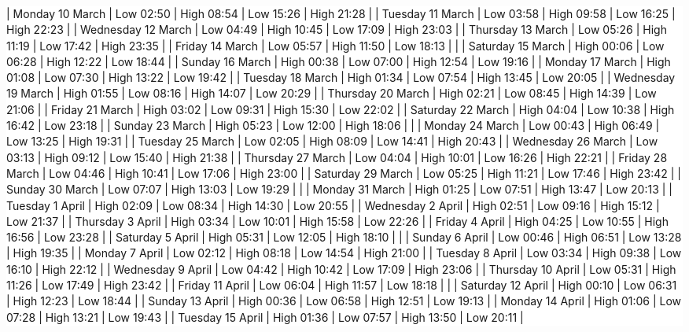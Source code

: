 | Monday 10 March | Low 02:50 | High 08:54 | Low 15:26 | High 21:28 | 
| Tuesday 11 March | Low 03:58 | High 09:58 | Low 16:25 | High 22:23 | 
| Wednesday 12 March | Low 04:49 | High 10:45 | Low 17:09 | High 23:03 | 
| Thursday 13 March | Low 05:26 | High 11:19 | Low 17:42 | High 23:35 | 
| Friday 14 March | Low 05:57 | High 11:50 | Low 18:13 |  | 
| Saturday 15 March | High 00:06 | Low 06:28 | High 12:22 | Low 18:44 | 
| Sunday 16 March | High 00:38 | Low 07:00 | High 12:54 | Low 19:16 | 
| Monday 17 March | High 01:08 | Low 07:30 | High 13:22 | Low 19:42 | 
| Tuesday 18 March | High 01:34 | Low 07:54 | High 13:45 | Low 20:05 | 
| Wednesday 19 March | High 01:55 | Low 08:16 | High 14:07 | Low 20:29 | 
| Thursday 20 March | High 02:21 | Low 08:45 | High 14:39 | Low 21:06 | 
| Friday 21 March | High 03:02 | Low 09:31 | High 15:30 | Low 22:02 | 
| Saturday 22 March | High 04:04 | Low 10:38 | High 16:42 | Low 23:18 | 
| Sunday 23 March | High 05:23 | Low 12:00 | High 18:06 |  | 
| Monday 24 March | Low 00:43 | High 06:49 | Low 13:25 | High 19:31 | 
| Tuesday 25 March | Low 02:05 | High 08:09 | Low 14:41 | High 20:43 | 
| Wednesday 26 March | Low 03:13 | High 09:12 | Low 15:40 | High 21:38 | 
| Thursday 27 March | Low 04:04 | High 10:01 | Low 16:26 | High 22:21 | 
| Friday 28 March | Low 04:46 | High 10:41 | Low 17:06 | High 23:00 | 
| Saturday 29 March | Low 05:25 | High 11:21 | Low 17:46 | High 23:42 | 
| Sunday 30 March | Low 07:07 | High 13:03 | Low 19:29 |  | 
| Monday 31 March | High 01:25 | Low 07:51 | High 13:47 | Low 20:13 | 
| Tuesday 1 April | High 02:09 | Low 08:34 | High 14:30 | Low 20:55 | 
| Wednesday 2 April | High 02:51 | Low 09:16 | High 15:12 | Low 21:37 | 
| Thursday 3 April | High 03:34 | Low 10:01 | High 15:58 | Low 22:26 | 
| Friday 4 April | High 04:25 | Low 10:55 | High 16:56 | Low 23:28 | 
| Saturday 5 April | High 05:31 | Low 12:05 | High 18:10 |  | 
| Sunday 6 April | Low 00:46 | High 06:51 | Low 13:28 | High 19:35 | 
| Monday 7 April | Low 02:12 | High 08:18 | Low 14:54 | High 21:00 | 
| Tuesday 8 April | Low 03:34 | High 09:38 | Low 16:10 | High 22:12 | 
| Wednesday 9 April | Low 04:42 | High 10:42 | Low 17:09 | High 23:06 | 
| Thursday 10 April | Low 05:31 | High 11:26 | Low 17:49 | High 23:42 | 
| Friday 11 April | Low 06:04 | High 11:57 | Low 18:18 |  | 
| Saturday 12 April | High 00:10 | Low 06:31 | High 12:23 | Low 18:44 | 
| Sunday 13 April | High 00:36 | Low 06:58 | High 12:51 | Low 19:13 | 
| Monday 14 April | High 01:06 | Low 07:28 | High 13:21 | Low 19:43 | 
| Tuesday 15 April | High 01:36 | Low 07:57 | High 13:50 | Low 20:11 | 